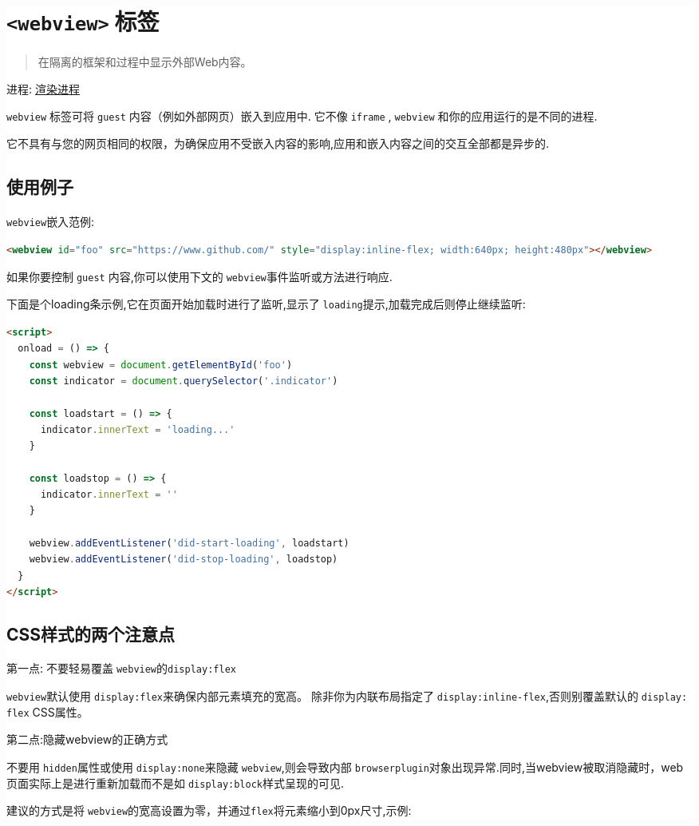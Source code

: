 # `<webview>` 标签
>在隔离的框架和过程中显示外部Web内容。

进程: [渲染进程](../tutorial/quick-start.md#renderer-process)       

 `webview` 标签可将 `guest` 内容（例如外部网页）嵌入到应用中. 它不像 `iframe` , `webview` 和你的应用运行的是不同的进程. 

它不具有与您的网页相同的权限，为确保应用不受嵌入内容的影响,应用和嵌入内容之间的交互全部都是异步的.

## 使用例子

 `webview`嵌入范例:

```html
<webview id="foo" src="https://www.github.com/" style="display:inline-flex; width:640px; height:480px"></webview>
```

如果你要控制 `guest` 内容,你可以使用下文的 `webview`事件监听或方法进行响应.

下面是个loading条示例,它在页面开始加载时进行了监听,显示了 `loading`提示,加载完成后则停止继续监听:
```html
<script>
  onload = () => {
    const webview = document.getElementById('foo')
    const indicator = document.querySelector('.indicator')

    const loadstart = () => {
      indicator.innerText = 'loading...'
    }

    const loadstop = () => {
      indicator.innerText = ''
    }

    webview.addEventListener('did-start-loading', loadstart)
    webview.addEventListener('did-stop-loading', loadstop)
  }
</script>
```

## CSS样式的两个注意点

 第一点: 不要轻易覆盖 `webview`的`display:flex`
 
 `webview`默认使用 `display:flex`来确保内部元素填充的宽高。 除非你为内联布局指定了 `display:inline-flex`,否则别覆盖默认的 `display:flex` CSS属性。
 
第二点:隐藏webview的正确方式

不要用 `hidden`属性或使用 `display:none`来隐藏  `webview`,则会导致内部 `browserplugin`对象出现异常.同时,当webview被取消隐藏时，web页面实际上是进行重新加载而不是如 `display:block`样式呈现的可见.

建议的方式是将 `webview`的宽高设置为零，并通过`flex`将元素缩小到0px尺寸,示例:
